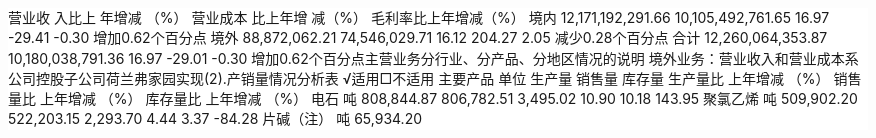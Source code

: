 营业收
入比上
年增减
（%）
营业成本
比上年增
减（%）
毛利率比上年增减（%）
境内
12,171,192,291.66
10,105,492,761.65
16.97
-29.41
-0.30
增加0.62个百分点
境外
88,872,062.21
74,546,029.71
16.12
204.27
2.05
减少0.28个百分点
合计
12,260,064,353.87
10,180,038,791.36
16.97
-29.01
-0.30
增加0.62个百分点主营业务分行业、分产品、分地区情况的说明
境外业务：营业收入和营业成本系公司控股子公司荷兰弗家园实现(2).产销量情况分析表
√适用□不适用
主要产品
单位
生产量
销售量
库存量
生产量比
上年增减
（%）
销售量比
上年增减
（%）
库存量比
上年增减
（%）
电石
吨
808,844.87
806,782.51
3,495.02
10.90
10.18
143.95
聚氯乙烯
吨
509,902.20
522,203.15
2,293.70
4.44
3.37
-84.28
片碱（注）
吨
65,934.20